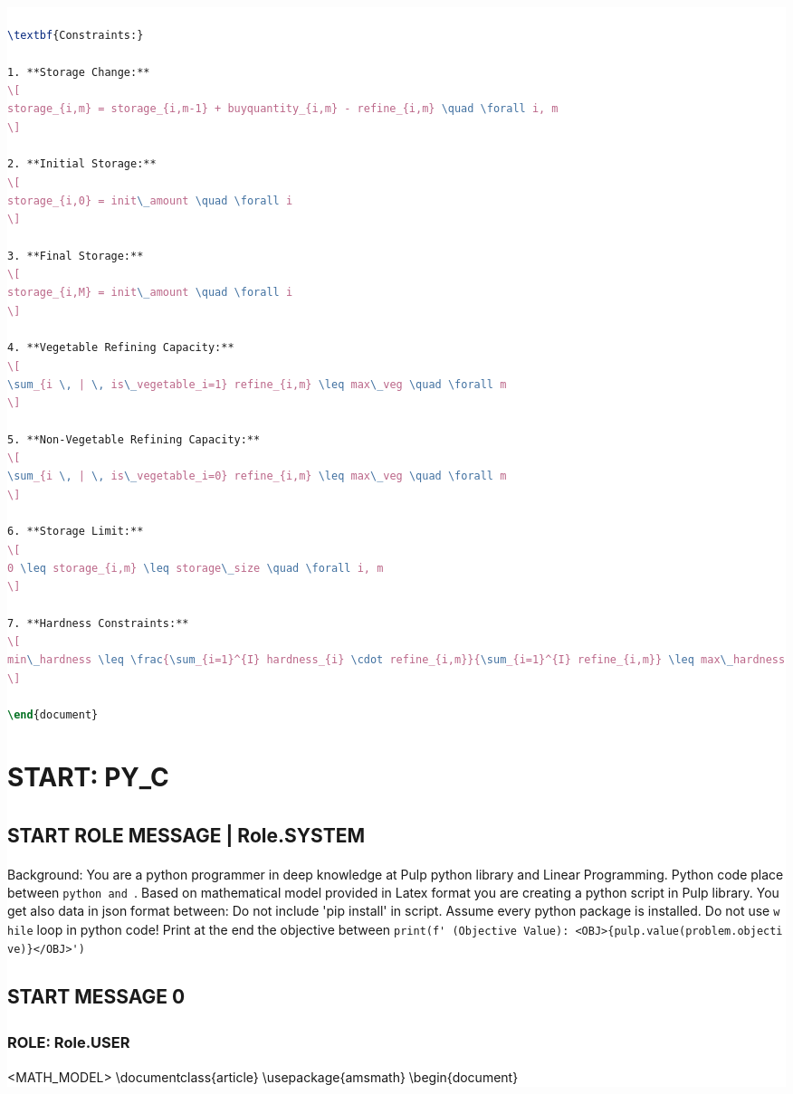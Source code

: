 ```latex

\textbf{Constraints:} 

1. **Storage Change:**
\[
storage_{i,m} = storage_{i,m-1} + buyquantity_{i,m} - refine_{i,m} \quad \forall i, m
\]

2. **Initial Storage:**
\[
storage_{i,0} = init\_amount \quad \forall i
\]

3. **Final Storage:**
\[
storage_{i,M} = init\_amount \quad \forall i
\]

4. **Vegetable Refining Capacity:**
\[
\sum_{i \, | \, is\_vegetable_i=1} refine_{i,m} \leq max\_veg \quad \forall m
\]

5. **Non-Vegetable Refining Capacity:**
\[
\sum_{i \, | \, is\_vegetable_i=0} refine_{i,m} \leq max\_veg \quad \forall m
\]

6. **Storage Limit:**
\[
0 \leq storage_{i,m} \leq storage\_size \quad \forall i, m
\]

7. **Hardness Constraints:**
\[
min\_hardness \leq \frac{\sum_{i=1}^{I} hardness_{i} \cdot refine_{i,m}}{\sum_{i=1}^{I} refine_{i,m}} \leq max\_hardness
\]

\end{document}
```

# START: PY_C 
## START ROLE MESSAGE | Role.SYSTEM 
Background: You are a python programmer in deep knowledge at Pulp python library and Linear Programming. Python code place between ```python and ```. Based on mathematical model provided in Latex format you are creating a python script in Pulp library. You get also data in json format between: <DATA></DATA> Do not include 'pip install' in script. Assume every python package is installed. Do not use `while` loop in python code! Print at the end the objective between <OBJ></OBJ> `print(f' (Objective Value): <OBJ>{pulp.value(problem.objective)}</OBJ>')` 
## START MESSAGE 0 
### ROLE: Role.USER
<MATH_MODEL>
\documentclass{article}
\usepackage{amsmath}
\begin{document}

